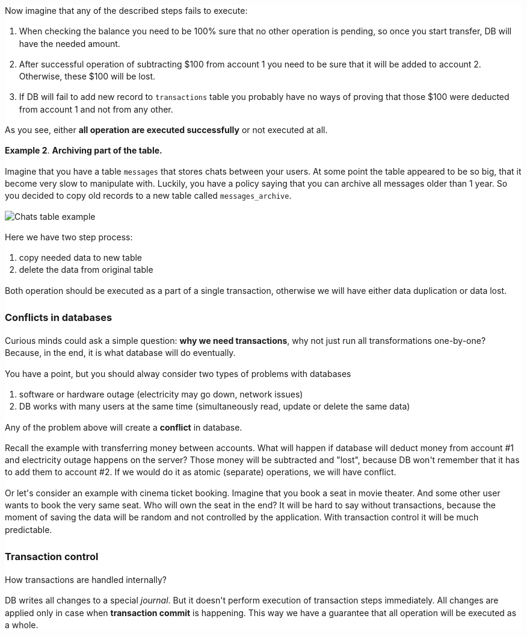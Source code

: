 Now imagine that any of the described steps fails to execute:

1. When checking the balance you need to be 100% sure that no other operation is pending, so once you start transfer, DB will have the needed amount.

2. After successful operation of subtracting $100 from account 1 you need to be sure that it will be added to account 2. Otherwise, these $100 will be lost.

3. If DB will fail to add new record to `transactions` table you probably have no ways of proving that those $100 were deducted from account 1 and not from any other.

As you see, either **all operation are executed successfully** or not executed at all.

**Example 2**. **Archiving part of the table.**

Imagine that you have a table `messages` that stores chats between your users. At some point the table appeared to be so big, that it become very slow to manipulate with. Luckily, you have a policy saying that you can archive all messages older than 1 year. So you decided to copy old records to a new table called `messages_archive`.

<img src="img/fig-14.png" alt="Chats table example"/>

Here we have two step process:
1. copy needed data to new table
2. delete the data from original table

Both operation should be executed as a part of a single transaction, otherwise we will have either data duplication or data lost.

### Conflicts in databases

Curious minds could ask a simple question: **why we need transactions**, why not just run all transformations one-by-one? Because, in the end, it is what database will do eventually.

You have a point, but you should alway consider two types of problems with databases
1. software or hardware outage (electricity may go down, network issues)
2. DB works with many users at the same time (simultaneously read, update or delete the same data)

Any of the problem above will create a **conflict** in database.

Recall the example with transferring money between accounts. What will happen if database will deduct money from account #1 and electricity outage happens on the server? Those money will be subtracted and "lost", because DB won't remember that it has to add them to account #2. If we would do it as atomic (separate) operations, we will have conflict.

Or let's consider an example with cinema ticket booking. Imagine that you book a seat in movie theater. And some other user wants to book the very same seat. Who will own the seat in the end? It will be hard to say without transactions, because the moment of saving the data will be random and not controlled by the application. With transaction control it will be much predictable.

### Transaction control

How transactions are handled internally?

DB writes all changes to a special _journal_. But it doesn't perform execution of transaction steps immediately. All changes are applied only in case when **transaction commit** is happening. This way we have a guarantee that all operation will be executed as a whole.

